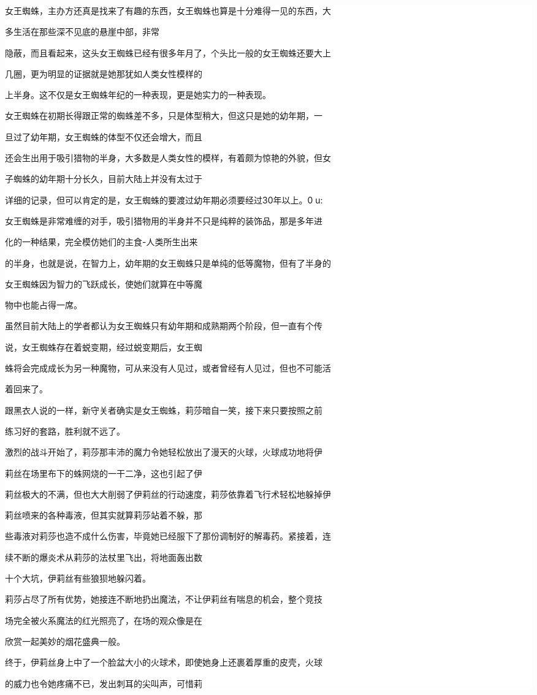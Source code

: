 女王蜘蛛，主办方还真是找来了有趣的东西，女王蜘蛛也算是十分难得一见的东西，大

多生活在那些深不见底的悬崖中部，非常

隐蔽，而且看起来，这头女王蜘蛛已经有很多年月了，个头比一般的女王蜘蛛还要大上

几圈，更为明显的证据就是她那犹如人类女性模样的

上半身。这不仅是女王蜘蛛年纪的一种表现，更是她实力的一种表现。

女王蜘蛛在初期长得跟正常的蜘蛛差不多，只是体型稍大，但这只是她的幼年期，一

旦过了幼年期，女王蜘蛛的体型不仅还会增大，而且

还会生出用于吸引猎物的半身，大多数是人类女性的模样，有着颇为惊艳的外貌，但女

子蜘蛛的幼年期十分长久，目前大陆上并没有太过于

详细的记录，但可以肯定的是，女王蜘蛛的要渡过幼年期必须要经过30年以上。0 u:

女王蜘蛛是非常难缠的对手，吸引猎物用的半身并不只是纯粹的装饰品，那是多年进

化的一种结果，完全模仿她们的主食-人类所生出来

的半身，也就是说，在智力上，幼年期的女王蜘蛛只是单纯的低等魔物，但有了半身的

女王蜘蛛因为智力的飞跃成长，使她们就算在中等魔

物中也能占得一席。

虽然目前大陆上的学者都认为女王蜘蛛只有幼年期和成熟期两个阶段，但一直有个传

说，女王蜘蛛存在着蜕变期，经过蜕变期后，女王蜘

蛛将会完成成长为另一种魔物，可从来没有人见过，或者曾经有人见过，但也不可能活

着回来了。

跟黑衣人说的一样，新守关者确实是女王蜘蛛，莉莎暗自一笑，接下来只要按照之前

练习好的套路，胜利就不远了。

激烈的战斗开始了，莉莎那丰沛的魔力令她轻松放出了漫天的火球，火球成功地将伊

莉丝在场里布下的蛛网烧的一干二净，这也引起了伊

莉丝极大的不满，但也大大削弱了伊莉丝的行动速度，莉莎依靠着飞行术轻松地躲掉伊

莉丝喷来的各种毒液，但其实就算莉莎站着不躲，那

些毒液对莉莎也造不成什么伤害，毕竟她已经服下了那份调制好的解毒药。紧接着，连

续不断的爆炎术从莉莎的法杖里飞出，将地面轰出数

十个大坑，伊莉丝有些狼狈地躲闪着。

莉莎占尽了所有优势，她接连不断地扔出魔法，不让伊莉丝有喘息的机会，整个竞技

场完全被火系魔法的红光照亮了，在场的观众像是在

欣赏一起美妙的烟花盛典一般。

终于，伊莉丝身上中了一个脸盆大小的火球术，即使她身上还裹着厚重的皮壳，火球

的威力也令她疼痛不已，发出刺耳的尖叫声，可惜莉
